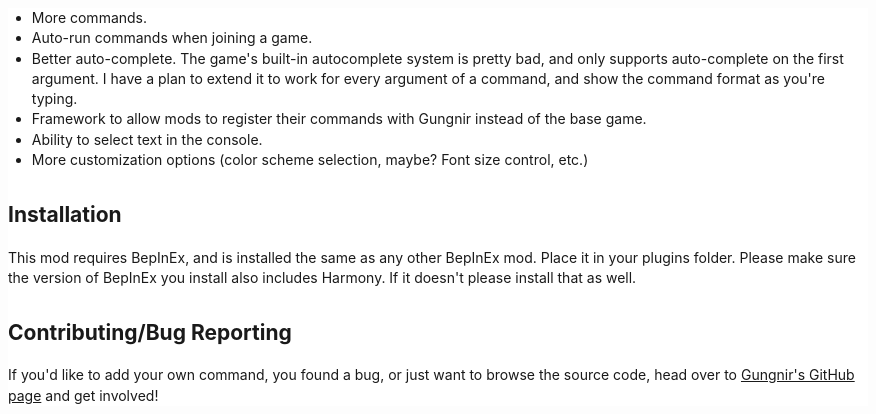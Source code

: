 -   More commands.
-   Auto-run commands when joining a game.
-   Better auto-complete. The game's built-in autocomplete system is pretty bad, and only supports auto-complete on the first argument. I have a plan to extend it to work for every argument of a command, and show the command format as you're typing.
-   Framework to allow mods to register their commands with Gungnir instead of the base game.
-   Ability to select text in the console.
-   More customization options (color scheme selection, maybe? Font size control, etc.)

## Installation

This mod requires BepInEx, and is installed the same as any other BepInEx mod. Place it in your plugins folder.
Please make sure the version of BepInEx you install also includes Harmony. If it doesn't please install that as well.

## Contributing/Bug Reporting

If you'd like to add your own command, you found a bug, or just want to browse the source code, head over to [Gungnir's GitHub page](https://github.com/zambony/Gungnir) and get involved!